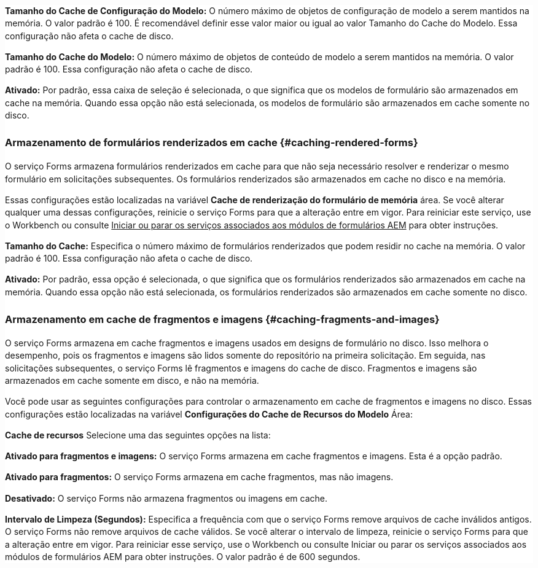 **Tamanho do Cache de Configuração do Modelo:** O número máximo de objetos de configuração de modelo a serem mantidos na memória. O valor padrão é 100. É recomendável definir esse valor maior ou igual ao valor Tamanho do Cache do Modelo. Essa configuração não afeta o cache de disco.

**Tamanho do Cache do Modelo:** O número máximo de objetos de conteúdo de modelo a serem mantidos na memória. O valor padrão é 100. Essa configuração não afeta o cache de disco.

**Ativado:** Por padrão, essa caixa de seleção é selecionada, o que significa que os modelos de formulário são armazenados em cache na memória. Quando essa opção não está selecionada, os modelos de formulário são armazenados em cache somente no disco.

### Armazenamento de formulários renderizados em cache {#caching-rendered-forms}

O serviço Forms armazena formulários renderizados em cache para que não seja necessário resolver e renderizar o mesmo formulário em solicitações subsequentes. Os formulários renderizados são armazenados em cache no disco e na memória.

Essas configurações estão localizadas na variável **Cache de renderização do formulário de memória** área. Se você alterar qualquer uma dessas configurações, reinicie o serviço Forms para que a alteração entre em vigor. Para reiniciar este serviço, use o Workbench ou consulte [Iniciar ou parar os serviços associados aos módulos de formulários AEM](/help/forms/using/admin-help/starting-stopping-services.md#start-or-stop-the-services-associated-with-aem-forms-modules) para obter instruções.

**Tamanho do Cache:** Especifica o número máximo de formulários renderizados que podem residir no cache na memória. O valor padrão é 100. Essa configuração não afeta o cache de disco.

**Ativado:** Por padrão, essa opção é selecionada, o que significa que os formulários renderizados são armazenados em cache na memória. Quando essa opção não está selecionada, os formulários renderizados são armazenados em cache somente no disco.

### Armazenamento em cache de fragmentos e imagens {#caching-fragments-and-images}

O serviço Forms armazena em cache fragmentos e imagens usados em designs de formulário no disco. Isso melhora o desempenho, pois os fragmentos e imagens são lidos somente do repositório na primeira solicitação. Em seguida, nas solicitações subsequentes, o serviço Forms lê fragmentos e imagens do cache de disco. Fragmentos e imagens são armazenados em cache somente em disco, e não na memória.

Você pode usar as seguintes configurações para controlar o armazenamento em cache de fragmentos e imagens no disco. Essas configurações estão localizadas na variável **Configurações do Cache de Recursos do Modelo** Área:

**Cache de recursos** Selecione uma das seguintes opções na lista:

**Ativado para fragmentos e imagens:** O serviço Forms armazena em cache fragmentos e imagens. Esta é a opção padrão.

**Ativado para fragmentos:** O serviço Forms armazena em cache fragmentos, mas não imagens.

**Desativado:** O serviço Forms não armazena fragmentos ou imagens em cache.

**Intervalo de Limpeza (Segundos):** Especifica a frequência com que o serviço Forms remove arquivos de cache inválidos antigos. O serviço Forms não remove arquivos de cache válidos. Se você alterar o intervalo de limpeza, reinicie o serviço Forms para que a alteração entre em vigor. Para reiniciar esse serviço, use o Workbench ou consulte Iniciar ou parar os serviços associados aos módulos de formulários AEM para obter instruções. O valor padrão é de 600 segundos.
